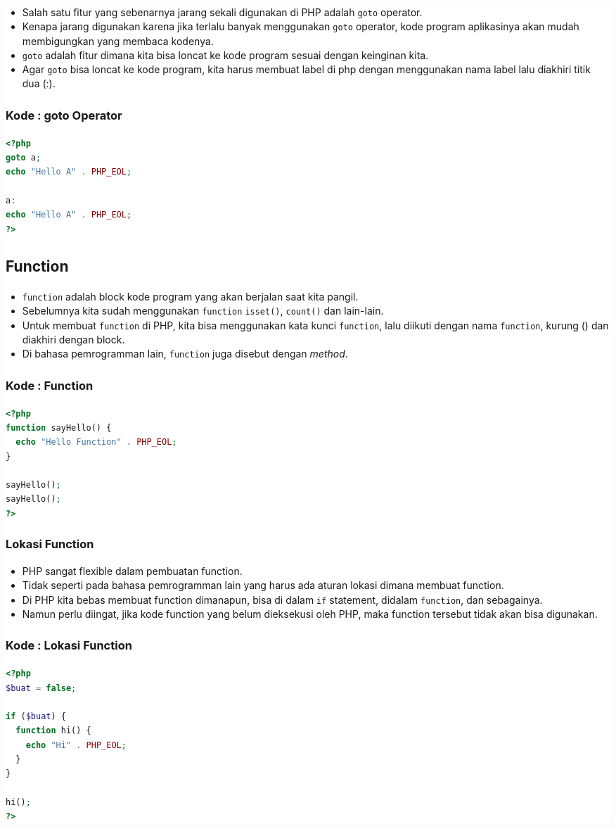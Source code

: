 - Salah satu fitur yang sebenarnya jarang sekali digunakan di PHP adalah `goto` operator.
- Kenapa jarang digunakan karena jika terlalu banyak menggunakan `goto` operator, kode program aplikasinya akan mudah membigungkan yang membaca kodenya.
- `goto` adalah fitur dimana kita bisa loncat ke kode program sesuai dengan keinginan kita.
- Agar `goto` bisa loncat ke kode program, kita harus membuat label di php dengan menggunakan nama label lalu diakhiri titik dua (:).

### Kode : goto Operator

```php
<?php
goto a;
echo "Hello A" . PHP_EOL;

a:
echo "Hello A" . PHP_EOL;
?>
```

## Function

- `function` adalah block kode program yang akan berjalan saat kita pangil.
- Sebelumnya kita sudah menggunakan `function` `isset()`, `count()` dan lain-lain.
- Untuk membuat `function` di PHP, kita bisa menggunakan kata kunci `function`, lalu diikuti dengan nama `function`, kurung () dan diakhiri dengan block.
- Di bahasa pemrogramman lain, `function` juga disebut dengan _method_.

### Kode : Function

```php
<?php
function sayHello() {
  echo "Hello Function" . PHP_EOL;
}

sayHello();
sayHello();
?>
```

### Lokasi Function

- PHP sangat flexible dalam pembuatan function.
- Tidak seperti pada bahasa pemrogramman lain yang harus ada aturan lokasi dimana membuat function.
- Di PHP kita bebas membuat function dimanapun, bisa di dalam `if` statement, didalam `function`, dan sebagainya.
- Namun perlu diingat, jika kode function yang belum dieksekusi oleh PHP, maka function tersebut tidak akan bisa digunakan.

### Kode : Lokasi Function

```php
<?php
$buat = false;

if ($buat) {
  function hi() {
    echo "Hi" . PHP_EOL;
  }
}

hi();
?>
```
